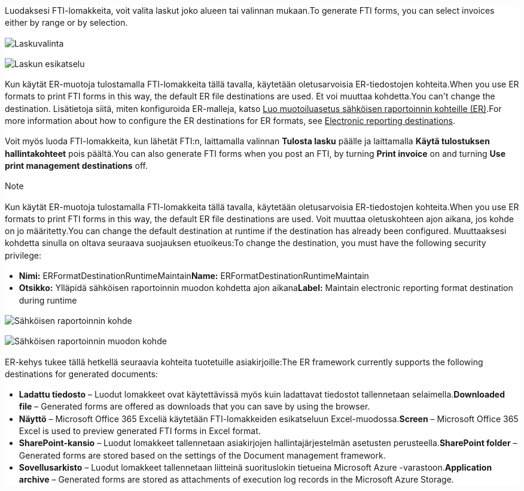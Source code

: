 <span data-ttu-id="57b8b-149">Luodaksesi FTI-lomakkeita, voit valita laskut joko alueen tai valinnan mukaan.</span><span class="sxs-lookup"><span data-stu-id="57b8b-149">To generate FTI forms, you can select invoices either by range or by selection.</span></span> 

![Laskuvalinta](media/FTIbyGER-InvoiceSelection.png)

![Laskun esikatselu](media/FTIbyGER-InvoiceExcelPreview.png)

<span data-ttu-id="57b8b-152">Kun käytät ER-muotoja tulostamalla FTI-lomakkeita tällä tavalla, käytetään oletusarvoisia ER-tiedostojen kohteita.</span><span class="sxs-lookup"><span data-stu-id="57b8b-152">When you use ER formats to print FTI forms in this way, the default ER file destinations are used.</span></span> <span data-ttu-id="57b8b-153">Et voi muuttaa kohdetta.</span><span class="sxs-lookup"><span data-stu-id="57b8b-153">You can't change the destination.</span></span> <span data-ttu-id="57b8b-154">Lisätietoja siitä, miten konfiguroida ER-malleja, katso [Luo muotoiluasetus sähköisen raportoinnin kohteille (ER)](electronic-reporting-destinations.md).</span><span class="sxs-lookup"><span data-stu-id="57b8b-154">For more information about how to configure the ER destinations for ER formats, see [Electronic reporting destinations](electronic-reporting-destinations.md).</span></span>

<span data-ttu-id="57b8b-155">Voit myös luoda FTI-lomakkeita, kun lähetät FTI:n, laittamalla valinnan **Tulosta lasku** päälle ja laittamalla **Käytä tulostuksen hallintakohteet** pois päältä.</span><span class="sxs-lookup"><span data-stu-id="57b8b-155">You can also generate FTI forms when you post an FTI, by turning **Print invoice** on and turning **Use print management destinations** off.</span></span>

> [!NOTE]
> <span data-ttu-id="57b8b-156">Kun käytät ER-muotoja tulostamalla FTI-lomakkeita tällä tavalla, käytetään oletusarvoisia ER-tiedostojen kohteita.</span><span class="sxs-lookup"><span data-stu-id="57b8b-156">When you use ER formats to print FTI forms in this way, the default ER file destinations are used.</span></span> <span data-ttu-id="57b8b-157">Voit muuttaa oletuskohteen ajon aikana, jos kohde on jo määritetty.</span><span class="sxs-lookup"><span data-stu-id="57b8b-157">You can change the default destination at runtime if the destination has already been configured.</span></span> <span data-ttu-id="57b8b-158">Muuttaaksesi kohdetta sinulla on oltava seuraava suojauksen etuoikeus:</span><span class="sxs-lookup"><span data-stu-id="57b8b-158">To change the destination, you must have the following security privilege:</span></span>
>
> - <span data-ttu-id="57b8b-159">**Nimi:** ERFormatDestinationRuntimeMaintain</span><span class="sxs-lookup"><span data-stu-id="57b8b-159">**Name:** ERFormatDestinationRuntimeMaintain</span></span>
> - <span data-ttu-id="57b8b-160">**Otsikko:** Ylläpidä sähköisen raportoinnin muodon kohdetta ajon aikana</span><span class="sxs-lookup"><span data-stu-id="57b8b-160">**Label:** Maintain electronic reporting format destination during runtime</span></span>

![Sähköisen raportoinnin kohde](media/FTIbyGER-ERFileDestinationSetting.png)

![Sähköisen raportoinnin muodon kohde](media/FTIbyGER-ERFileDestinationUsage.png)

<span data-ttu-id="57b8b-163">ER-kehys tukee tällä hetkellä seuraavia kohteita tuotetuille asiakirjoille:</span><span class="sxs-lookup"><span data-stu-id="57b8b-163">The ER framework currently supports the following destinations for generated documents:</span></span>

- <span data-ttu-id="57b8b-164">**Ladattu tiedosto** – Luodut lomakkeet ovat käytettävissä myös kuin ladattavat tiedostot tallennetaan selaimella.</span><span class="sxs-lookup"><span data-stu-id="57b8b-164">**Downloaded file** – Generated forms are offered as downloads that you can save by using the browser.</span></span>
- <span data-ttu-id="57b8b-165">**Näyttö** – Microsoft Office 365 Exceliä käytetään FTI-lomakkeiden esikatseluun Excel-muodossa.</span><span class="sxs-lookup"><span data-stu-id="57b8b-165">**Screen** – Microsoft Office 365 Excel is used to preview generated FTI forms in Excel format.</span></span>
- <span data-ttu-id="57b8b-166">**SharePoint-kansio** – Luodut lomakkeet tallennetaan asiakirjojen hallintajärjestelmän asetusten perusteella.</span><span class="sxs-lookup"><span data-stu-id="57b8b-166">**SharePoint folder** – Generated forms are stored based on the settings of the Document management framework.</span></span>
- <span data-ttu-id="57b8b-167">**Sovellusarkisto** – Luodut lomakkeet tallennetaan liitteinä suorituslokin tietueina Microsoft Azure -varastoon.</span><span class="sxs-lookup"><span data-stu-id="57b8b-167">**Application archive** – Generated forms are stored as attachments of execution log records in the Microsoft Azure Storage.</span></span>